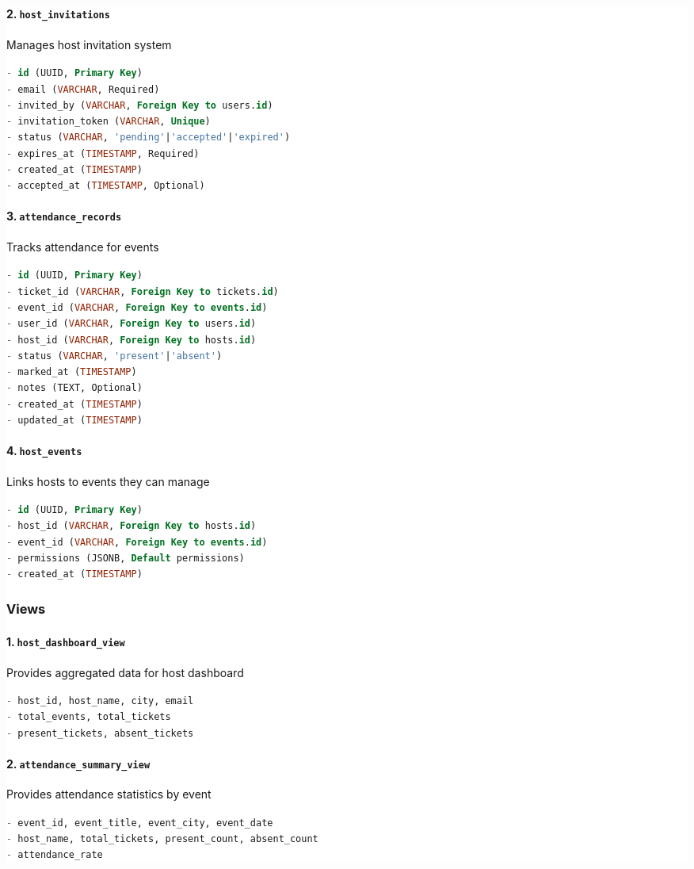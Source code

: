 #### 2. `host_invitations`
Manages host invitation system
```sql
- id (UUID, Primary Key)
- email (VARCHAR, Required)
- invited_by (VARCHAR, Foreign Key to users.id)
- invitation_token (VARCHAR, Unique)
- status (VARCHAR, 'pending'|'accepted'|'expired')
- expires_at (TIMESTAMP, Required)
- created_at (TIMESTAMP)
- accepted_at (TIMESTAMP, Optional)
```

#### 3. `attendance_records`
Tracks attendance for events
```sql
- id (UUID, Primary Key)
- ticket_id (VARCHAR, Foreign Key to tickets.id)
- event_id (VARCHAR, Foreign Key to events.id)
- user_id (VARCHAR, Foreign Key to users.id)
- host_id (VARCHAR, Foreign Key to hosts.id)
- status (VARCHAR, 'present'|'absent')
- marked_at (TIMESTAMP)
- notes (TEXT, Optional)
- created_at (TIMESTAMP)
- updated_at (TIMESTAMP)
```

#### 4. `host_events`
Links hosts to events they can manage
```sql
- id (UUID, Primary Key)
- host_id (VARCHAR, Foreign Key to hosts.id)
- event_id (VARCHAR, Foreign Key to events.id)
- permissions (JSONB, Default permissions)
- created_at (TIMESTAMP)
```

### Views

#### 1. `host_dashboard_view`
Provides aggregated data for host dashboard
```sql
- host_id, host_name, city, email
- total_events, total_tickets
- present_tickets, absent_tickets
```

#### 2. `attendance_summary_view`
Provides attendance statistics by event
```sql
- event_id, event_title, event_city, event_date
- host_name, total_tickets, present_count, absent_count
- attendance_rate
```
